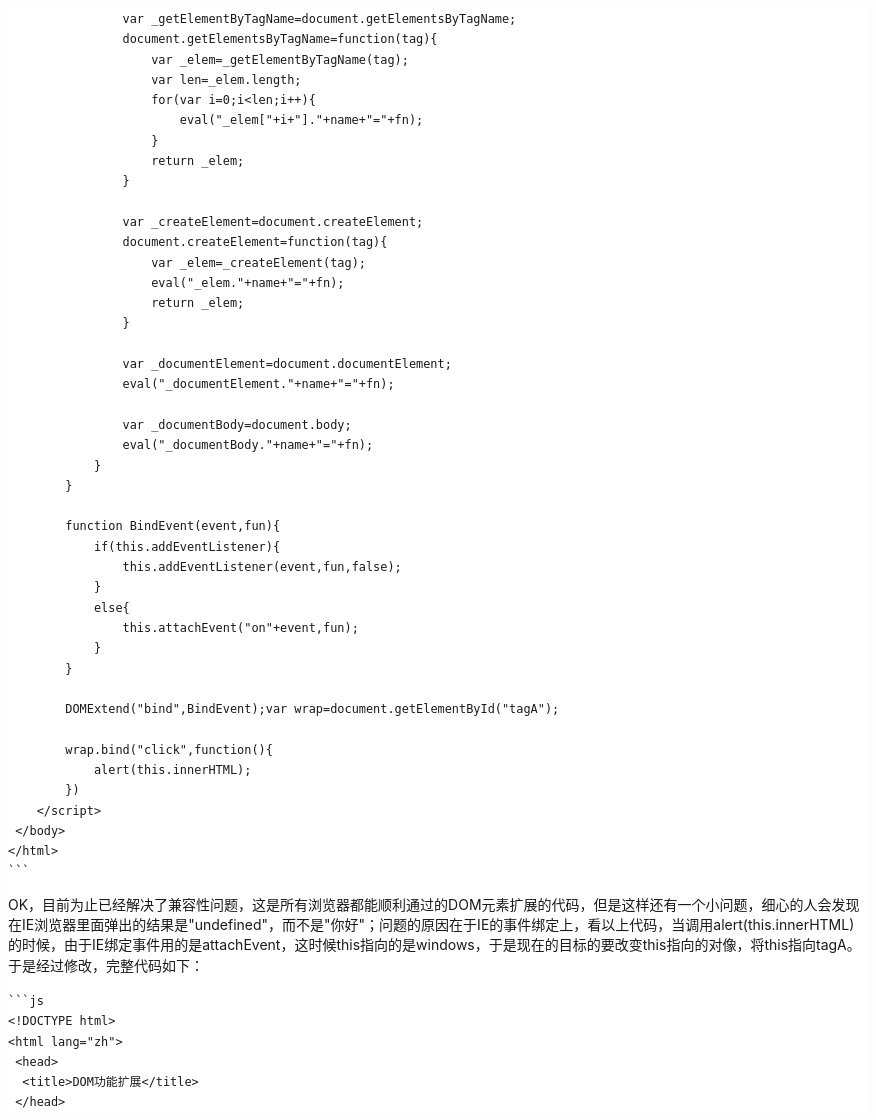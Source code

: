 	                var _getElementByTagName=document.getElementsByTagName;  
	                document.getElementsByTagName=function(tag){  
	                    var _elem=_getElementByTagName(tag);  
	                    var len=_elem.length;  
	                    for(var i=0;i<len;i++){  
	                        eval("_elem["+i+"]."+name+"="+fn);  
	                    }  
	                    return _elem;  
	                }  
	 
	                var _createElement=document.createElement;  
	                document.createElement=function(tag){  
	                    var _elem=_createElement(tag);  
	                    eval("_elem."+name+"="+fn);  
	                    return _elem;  
	                }  
	 
	                var _documentElement=document.documentElement;  
	                eval("_documentElement."+name+"="+fn);  
	 
	                var _documentBody=document.body;  
	                eval("_documentBody."+name+"="+fn);  
	            }  
	        }  
	 
	        function BindEvent(event,fun){  
	            if(this.addEventListener){  
	                this.addEventListener(event,fun,false);  
	            }  
	            else{  
	                this.attachEvent("on"+event,fun);  
	            }  
	        }  
	 
	        DOMExtend("bind",BindEvent);var wrap=document.getElementById("tagA");  
	 
	        wrap.bind("click",function(){  
	            alert(this.innerHTML);  
	        })  
	    </script> 
	 </body> 
	</html> 
	```

OK，目前为止已经解决了兼容性问题，这是所有浏览器都能顺利通过的DOM元素扩展的代码，但是这样还有一个小问题，细心的人会发现在IE浏览器里面弹出的结果是"undefined"，而不是"你好"；问题的原因在于IE的事件绑定上，看以上代码，当调用alert(this.innerHTML)的时候，由于IE绑定事件用的是attachEvent，这时候this指向的是windows，于是现在的目标的要改变this指向的对像，将this指向tagA。于是经过修改，完整代码如下：

	```js
	<!DOCTYPE html> 
	<html lang="zh"> 
	 <head> 
	  <title>DOM功能扩展</title> 
	 </head> 
	 